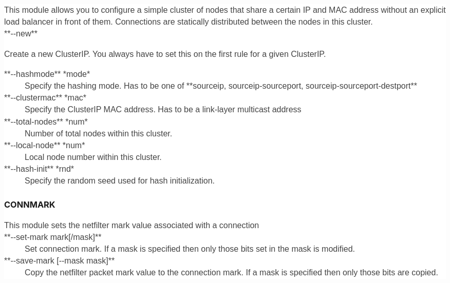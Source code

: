 <dl compact="" style="color: rgb(68, 68, 68); font-family: verdana, helvetica, arial, sans-serif; font-size: 16px; font-style: normal; font-variant-ligatures: normal; font-variant-caps: normal; font-weight: 400; letter-spacing: normal; orphans: 2; text-align: start; text-indent: 0px; text-transform: none; white-space: normal; widows: 2; word-spacing: 0px; -webkit-text-stroke-width: 0px; background-color: rgb(255, 255, 255); text-decoration-thickness: initial; text-decoration-style: initial; text-decoration-color: initial;">

<dt>This module allows you to configure a simple cluster of nodes that share a certain IP and MAC address without an explicit load balancer in front of them. Connections are statically distributed between the nodes in this cluster.</dt>

<dt>**--new**

Create a new ClusterIP. You always have to set this on the first rule for a given ClusterIP.

</dt>

<dt>**--hashmode** *mode*</dt>

<dd>Specify the hashing mode. Has to be one of **sourceip, sourceip-sourceport, sourceip-sourceport-destport**</dd>

<dt>**--clustermac** *mac*</dt>

<dd>Specify the ClusterIP MAC address. Has to be a link-layer multicast address</dd>

<dt>**--total-nodes** *num*</dt>

<dd>Number of total nodes within this cluster.</dd>

<dt>**--local-node** *num*</dt>

<dd>Local node number within this cluster.</dd>

<dt>**--hash-init** *rnd*</dt>

<dd>Specify the random seed used for hash initialization.</dd>

</dl>

### CONNMARK

<dl compact="" style="color: rgb(68, 68, 68); font-family: verdana, helvetica, arial, sans-serif; font-size: 16px; font-style: normal; font-variant-ligatures: normal; font-variant-caps: normal; font-weight: 400; letter-spacing: normal; orphans: 2; text-align: start; text-indent: 0px; text-transform: none; white-space: normal; widows: 2; word-spacing: 0px; -webkit-text-stroke-width: 0px; background-color: rgb(255, 255, 255); text-decoration-thickness: initial; text-decoration-style: initial; text-decoration-color: initial;">

<dt>This module sets the netfilter mark value associated with a connection</dt>

<dt>**--set-mark mark[/mask]**</dt>

<dd>Set connection mark. If a mask is specified then only those bits set in the mask is modified.</dd>

<dt>**--save-mark [--mask mask]**</dt>

<dd>Copy the netfilter packet mark value to the connection mark. If a mask is specified then only those bits are copied.</dd>
